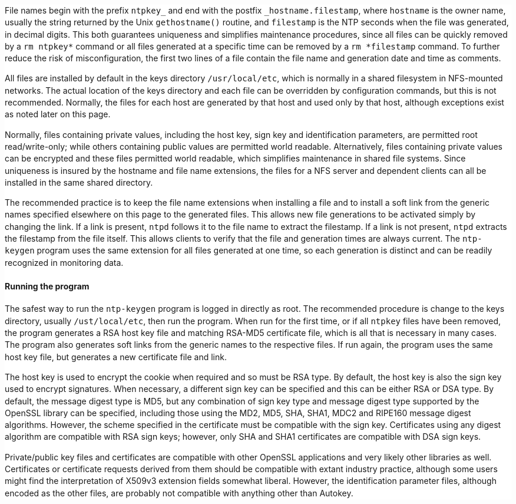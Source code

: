 File names begin with the prefix <tt>ntpkey_</tt> and end with the postfix <tt>_hostname.filestamp</tt>, where <tt>hostname</tt> is the owner name, usually the string returned by the Unix <tt>gethostname()</tt> routine, and <tt>filestamp</tt> is the NTP seconds when the file was generated, in decimal digits. This both guarantees uniqueness and simplifies maintenance procedures, since all files can be quickly removed by a <tt>rm ntpkey*</tt> command or all files generated at a specific time can be removed by a <tt>rm *filestamp</tt> command. To further reduce the risk of misconfiguration, the first two lines of a file contain the file name and generation date and time as comments.

All files are installed by default in the keys directory <tt>/usr/local/etc</tt>, which is normally in a shared filesystem in NFS-mounted networks. The actual location of the keys directory and each file can be overridden by configuration commands, but this is not recommended. Normally, the files for each host are generated by that host and used only by that host, although exceptions exist as noted later on this page.

Normally, files containing private values, including the host key, sign key and identification parameters, are permitted root read/write-only; while others containing public values are permitted world readable. Alternatively, files containing private values can be encrypted and these files permitted world readable, which simplifies maintenance in shared file systems. Since uniqueness is insured by the hostname and file name extensions, the files for a NFS server and dependent clients can all be installed in the same shared directory.

The recommended practice is to keep the file name extensions when installing a file and to install a soft link from the generic names specified elsewhere on this page to the generated files. This allows new file generations to be activated simply by changing the link. If a link is present, <tt>ntpd</tt> follows it to the file name to extract the filestamp. If a link is not present, <tt>ntpd</tt> extracts the filestamp from the file itself. This allows clients to verify that the file and generation times are always current. The <tt>ntp-keygen</tt> program uses the same extension for all files generated at one time, so each generation is distinct and can be readily recognized in monitoring data.

#### Running the program

The safest way to run the <tt>ntp-keygen</tt> program is logged in directly as root. The recommended procedure is change to the keys directory, usually <tt>/ust/local/etc</tt>, then run the program. When run for the first time, or if all <tt>ntpkey</tt> files have been removed, the program generates a RSA host key file and matching RSA-MD5 certificate file, which is all that is necessary in many cases. The program also generates soft links from the generic names to the respective files. If run again, the program uses the same host key file, but generates a new certificate file and link.

The host key is used to encrypt the cookie when required and so must be RSA type. By default, the host key is also the sign key used to encrypt signatures. When necessary, a different sign key can be specified and this can be either RSA or DSA type. By default, the message digest type is MD5, but any combination of sign key type and message digest type supported by the OpenSSL library can be specified, including those using the MD2, MD5, SHA, SHA1, MDC2 and RIPE160 message digest algorithms. However, the scheme specified in the certificate must be compatible with the sign key. Certificates using any digest algorithm are compatible with RSA sign keys; however, only SHA and SHA1 certificates are compatible with DSA sign keys.

Private/public key files and certificates are compatible with other OpenSSL applications and very likely other libraries as well. Certificates or certificate requests derived from them should be compatible with extant industry practice, although some users might find the interpretation of X509v3 extension fields somewhat liberal. However, the identification parameter files, although encoded as the other files, are probably not compatible with anything other than Autokey.
